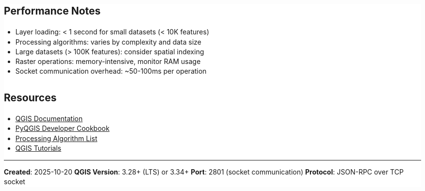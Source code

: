 
## Performance Notes

- Layer loading: < 1 second for small datasets (< 10K features)
- Processing algorithms: varies by complexity and data size
- Large datasets (> 100K features): consider spatial indexing
- Raster operations: memory-intensive, monitor RAM usage
- Socket communication overhead: ~50-100ms per operation

## Resources

- [QGIS Documentation](https://docs.qgis.org/)
- [PyQGIS Developer Cookbook](https://docs.qgis.org/latest/en/docs/pyqgis_developer_cookbook/)
- [Processing Algorithm List](https://docs.qgis.org/latest/en/docs/user_manual/processing_algs/)
- [QGIS Tutorials](https://www.qgistutorials.com/)

---

**Created**: 2025-10-20
**QGIS Version**: 3.28+ (LTS) or 3.34+
**Port**: 2801 (socket communication)
**Protocol**: JSON-RPC over TCP socket
